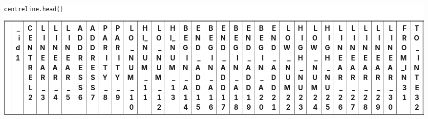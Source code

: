


```python
centreline.head()
```




<div>
<style scoped>
    .dataframe tbody tr th:only-of-type {
        vertical-align: middle;
    }

    .dataframe tbody tr th {
        vertical-align: top;
    }

    .dataframe thead th {
        text-align: right;
    }
</style>
<table border="1" class="dataframe">
  <thead>
    <tr style="text-align: right;">
      <th></th>
      <th>_id1</th>
      <th>CENTREL2</th>
      <th>LINEAR_3</th>
      <th>LINEAR_4</th>
      <th>LINEAR_5</th>
      <th>ADDRESS6</th>
      <th>ADDRESS7</th>
      <th>PARITY_8</th>
      <th>PARITY_9</th>
      <th>LO_NUM_10</th>
      <th>HI_NUM_11</th>
      <th>LO_NUM_12</th>
      <th>HI_NUM_13</th>
      <th>BEGIN_A14</th>
      <th>END_ADD15</th>
      <th>BEGIN_A16</th>
      <th>END_ADD17</th>
      <th>BEGIN_A18</th>
      <th>END_ADD19</th>
      <th>BEGIN_A20</th>
      <th>END_ADD21</th>
      <th>LOW_NUM22</th>
      <th>HIGH_NU23</th>
      <th>LOW_NUM24</th>
      <th>HIGH_NU25</th>
      <th>LINEAR_26</th>
      <th>LINEAR_27</th>
      <th>LINEAR_28</th>
      <th>LINEAR_29</th>
      <th>LINEAR_30</th>
      <th>FROM_IN31</th>
      <th>TO_INTE32</th>
      <th>ONEWAY_33</th>
      <th>ONEWAY_34</th>
      <th>FEATURE35</th>
      <th>FEATURE36</th>
      <th>JURISDI37</th>
      <th>CENTREL38</th>
      <th>OBJECTI39</th>
      <th>MI_PRIN40</th>